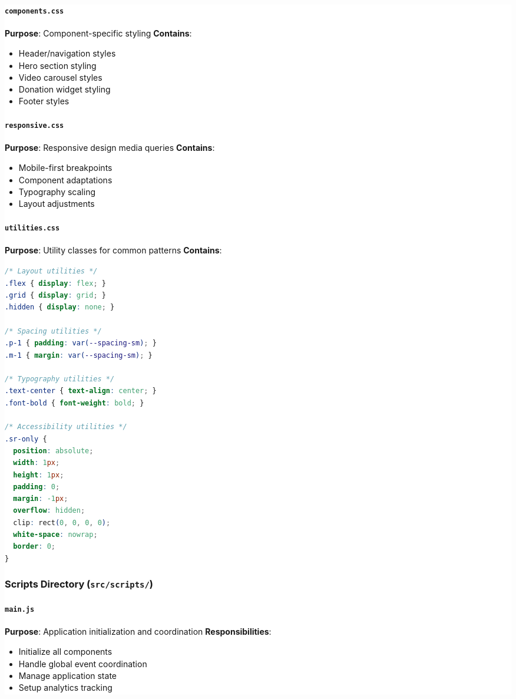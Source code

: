 #### `components.css`
**Purpose**: Component-specific styling
**Contains**:
- Header/navigation styles
- Hero section styling
- Video carousel styles
- Donation widget styling
- Footer styles

#### `responsive.css`
**Purpose**: Responsive design media queries
**Contains**:
- Mobile-first breakpoints
- Component adaptations
- Typography scaling
- Layout adjustments

#### `utilities.css`
**Purpose**: Utility classes for common patterns
**Contains**:
```css
/* Layout utilities */
.flex { display: flex; }
.grid { display: grid; }
.hidden { display: none; }

/* Spacing utilities */
.p-1 { padding: var(--spacing-sm); }
.m-1 { margin: var(--spacing-sm); }

/* Typography utilities */
.text-center { text-align: center; }
.font-bold { font-weight: bold; }

/* Accessibility utilities */
.sr-only {
  position: absolute;
  width: 1px;
  height: 1px;
  padding: 0;
  margin: -1px;
  overflow: hidden;
  clip: rect(0, 0, 0, 0);
  white-space: nowrap;
  border: 0;
}
```

### Scripts Directory (`src/scripts/`)

#### `main.js`
**Purpose**: Application initialization and coordination
**Responsibilities**:
- Initialize all components
- Handle global event coordination
- Manage application state
- Setup analytics tracking
